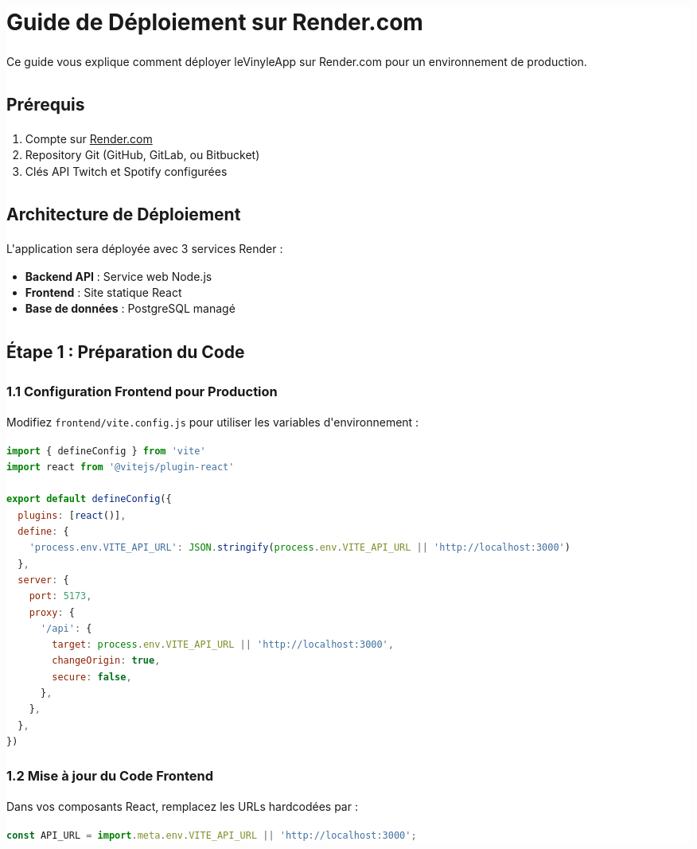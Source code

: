 # Guide de Déploiement sur Render.com

Ce guide vous explique comment déployer leVinyleApp sur Render.com pour un environnement de production.

## Prérequis

1. Compte sur [Render.com](https://render.com)
2. Repository Git (GitHub, GitLab, ou Bitbucket)
3. Clés API Twitch et Spotify configurées

## Architecture de Déploiement

L'application sera déployée avec 3 services Render :
- **Backend API** : Service web Node.js
- **Frontend** : Site statique React 
- **Base de données** : PostgreSQL managé

## Étape 1 : Préparation du Code

### 1.1 Configuration Frontend pour Production

Modifiez `frontend/vite.config.js` pour utiliser les variables d'environnement :

```javascript
import { defineConfig } from 'vite'
import react from '@vitejs/plugin-react'

export default defineConfig({
  plugins: [react()],
  define: {
    'process.env.VITE_API_URL': JSON.stringify(process.env.VITE_API_URL || 'http://localhost:3000')
  },
  server: {
    port: 5173,
    proxy: {
      '/api': {
        target: process.env.VITE_API_URL || 'http://localhost:3000',
        changeOrigin: true,
        secure: false,
      },
    },
  },
})
```

### 1.2 Mise à jour du Code Frontend

Dans vos composants React, remplacez les URLs hardcodées par :

```javascript
const API_URL = import.meta.env.VITE_API_URL || 'http://localhost:3000';
```
